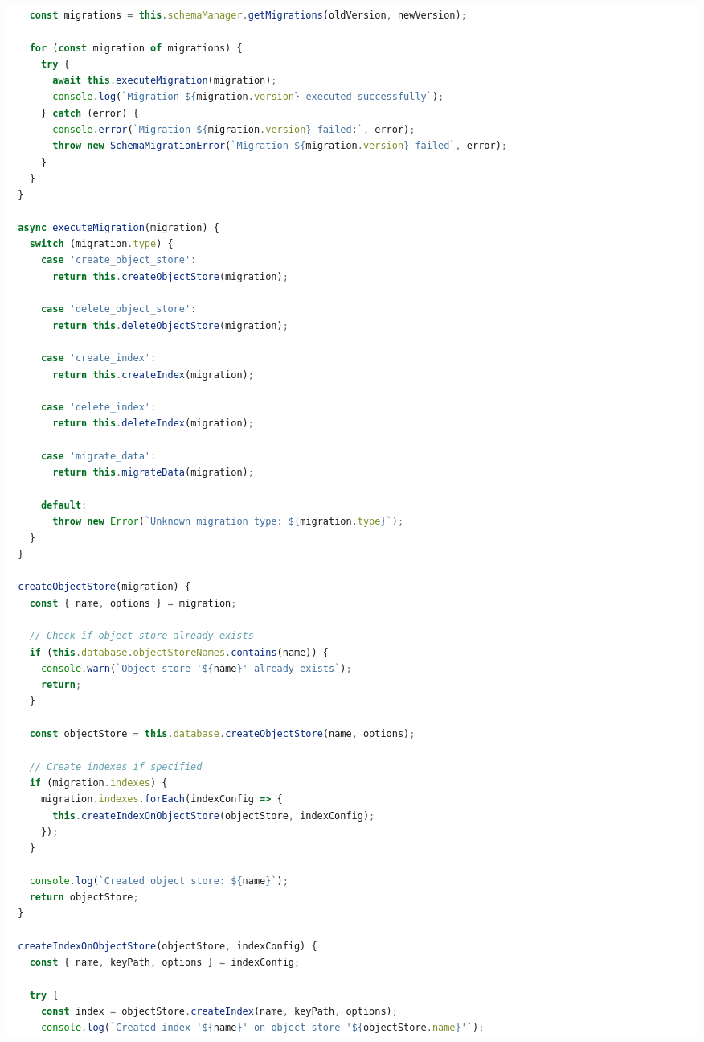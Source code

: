 ```javascript
    const migrations = this.schemaManager.getMigrations(oldVersion, newVersion);
    
    for (const migration of migrations) {
      try {
        await this.executeMigration(migration);
        console.log(`Migration ${migration.version} executed successfully`);
      } catch (error) {
        console.error(`Migration ${migration.version} failed:`, error);
        throw new SchemaMigrationError(`Migration ${migration.version} failed`, error);
      }
    }
  }

  async executeMigration(migration) {
    switch (migration.type) {
      case 'create_object_store':
        return this.createObjectStore(migration);
      
      case 'delete_object_store':
        return this.deleteObjectStore(migration);
      
      case 'create_index':
        return this.createIndex(migration);
      
      case 'delete_index':
        return this.deleteIndex(migration);
      
      case 'migrate_data':
        return this.migrateData(migration);
      
      default:
        throw new Error(`Unknown migration type: ${migration.type}`);
    }
  }

  createObjectStore(migration) {
    const { name, options } = migration;
    
    // Check if object store already exists
    if (this.database.objectStoreNames.contains(name)) {
      console.warn(`Object store '${name}' already exists`);
      return;
    }

    const objectStore = this.database.createObjectStore(name, options);
    
    // Create indexes if specified
    if (migration.indexes) {
      migration.indexes.forEach(indexConfig => {
        this.createIndexOnObjectStore(objectStore, indexConfig);
      });
    }

    console.log(`Created object store: ${name}`);
    return objectStore;
  }

  createIndexOnObjectStore(objectStore, indexConfig) {
    const { name, keyPath, options } = indexConfig;
    
    try {
      const index = objectStore.createIndex(name, keyPath, options);
      console.log(`Created index '${name}' on object store '${objectStore.name}'`);
```